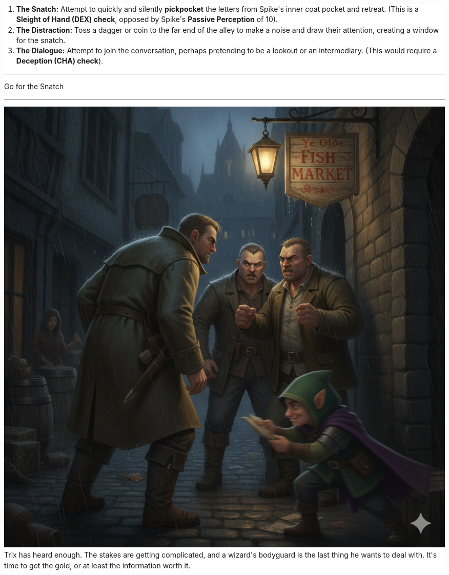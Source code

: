 1.  **The Snatch:** Attempt to quickly and silently **pickpocket** the letters from Spike's inner coat pocket and retreat. (This is a **Sleight of Hand (DEX) check**, opposed by Spike's **Passive Perception** of 10).
2.  **The Distraction:** Toss a dagger or coin to the far end of the alley to make a noise and draw their attention, creating a window for the snatch.
3.  **The Dialogue:** Attempt to join the conversation, perhaps pretending to be a lookout or an intermediary. (This would require a **Deception (CHA) check**).

---
Go for the Snatch

---
![Trix Swipes Letters](Trix_swipes_letters.png)
Trix has heard enough. The stakes are getting complicated, and a wizard's bodyguard is the last thing he wants to deal with. It's time to get the gold, or at least the information worth it.

